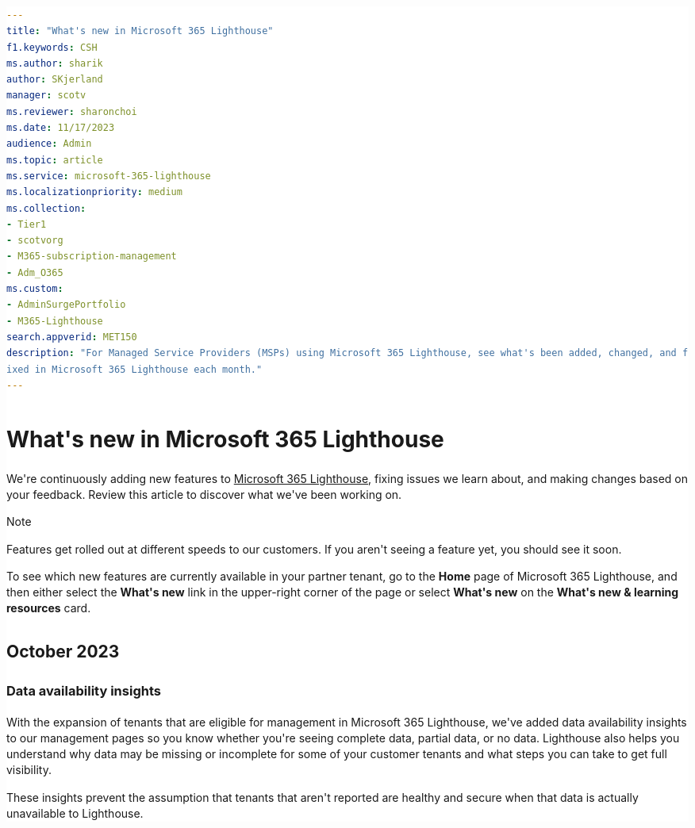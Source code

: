 ```yaml
---
title: "What's new in Microsoft 365 Lighthouse"
f1.keywords: CSH
ms.author: sharik
author: SKjerland
manager: scotv
ms.reviewer: sharonchoi
ms.date: 11/17/2023
audience: Admin
ms.topic: article
ms.service: microsoft-365-lighthouse
ms.localizationpriority: medium
ms.collection:
- Tier1
- scotvorg
- M365-subscription-management
- Adm_O365
ms.custom:
- AdminSurgePortfolio
- M365-Lighthouse
search.appverid: MET150
description: "For Managed Service Providers (MSPs) using Microsoft 365 Lighthouse, see what's been added, changed, and fixed in Microsoft 365 Lighthouse each month."
---
```


# What's new in Microsoft 365 Lighthouse

We're continuously adding new features to [Microsoft 365 Lighthouse](m365-lighthouse-overview.md), fixing issues we learn about, and making changes based on your feedback. Review this article to discover what we've been working on.

> [!NOTE]
> Features get rolled out at different speeds to our customers. If you aren't seeing a feature yet, you should see it soon.
>
> To see which new features are currently available in your partner tenant, go to the **Home** page of Microsoft 365 Lighthouse, and then either select the **What's new** link in the upper-right corner of the page or select **What's new** on the **What's new & learning resources** card.

## October 2023

### Data availability insights

With the expansion of tenants that are eligible for management in Microsoft 365 Lighthouse, we've added data availability insights to our management pages so you know whether you're seeing complete data, partial data, or no data. Lighthouse also helps you understand why data may be missing or incomplete for some of your customer tenants and what steps you can take to get full visibility.

These insights prevent the assumption that tenants that aren't reported are healthy and secure when that data is actually unavailable to Lighthouse.
